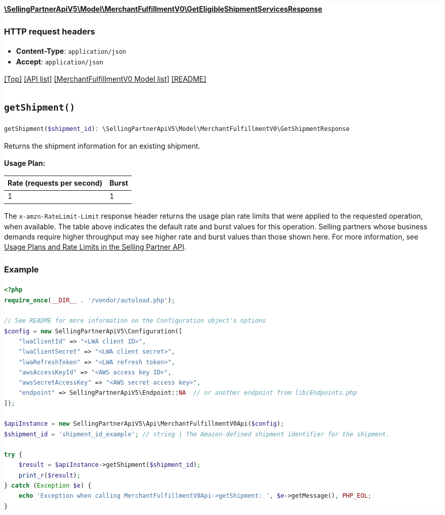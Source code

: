 [**\SellingPartnerApiV5\Model\MerchantFulfillmentV0\GetEligibleShipmentServicesResponse**](../Model/MerchantFulfillmentV0/GetEligibleShipmentServicesResponse.md)

### HTTP request headers

- **Content-Type**: `application/json`
- **Accept**: `application/json`

[[Top]](#) [[API list]](../)
[[MerchantFulfillmentV0 Model list]](../Model/MerchantFulfillmentV0)
[[README]](../../README.md)

## `getShipment()`

```php
getShipment($shipment_id): \SellingPartnerApiV5\Model\MerchantFulfillmentV0\GetShipmentResponse
```



Returns the shipment information for an existing shipment.

**Usage Plan:**

| Rate (requests per second) | Burst |
| ---- | ---- |
| 1 | 1 |

The `x-amzn-RateLimit-Limit` response header returns the usage plan rate limits that were applied to the requested operation, when available. The table above indicates the default rate and burst values for this operation. Selling partners whose business demands require higher throughput may see higher rate and burst values than those shown here. For more information, see [Usage Plans and Rate Limits in the Selling Partner API](https://developer-docs.amazon.com/sp-api/docs/usage-plans-and-rate-limits-in-the-sp-api).

### Example

```php
<?php
require_once(__DIR__ . '/vendor/autoload.php');

// See README for more information on the Configuration object's options
$config = new SellingPartnerApiV5\Configuration([
    "lwaClientId" => "<LWA client ID>",
    "lwaClientSecret" => "<LWA client secret>",
    "lwaRefreshToken" => "<LWA refresh token>",
    "awsAccessKeyId" => "<AWS access key ID>",
    "awsSecretAccessKey" => "<AWS secret access key>",
    "endpoint" => SellingPartnerApiV5\Endpoint::NA  // or another endpoint from lib/Endpoints.php
]);

$apiInstance = new SellingPartnerApiV5\Api\MerchantFulfillmentV0Api($config);
$shipment_id = 'shipment_id_example'; // string | The Amazon-defined shipment identifier for the shipment.

try {
    $result = $apiInstance->getShipment($shipment_id);
    print_r($result);
} catch (Exception $e) {
    echo 'Exception when calling MerchantFulfillmentV0Api->getShipment: ', $e->getMessage(), PHP_EOL;
}
```
